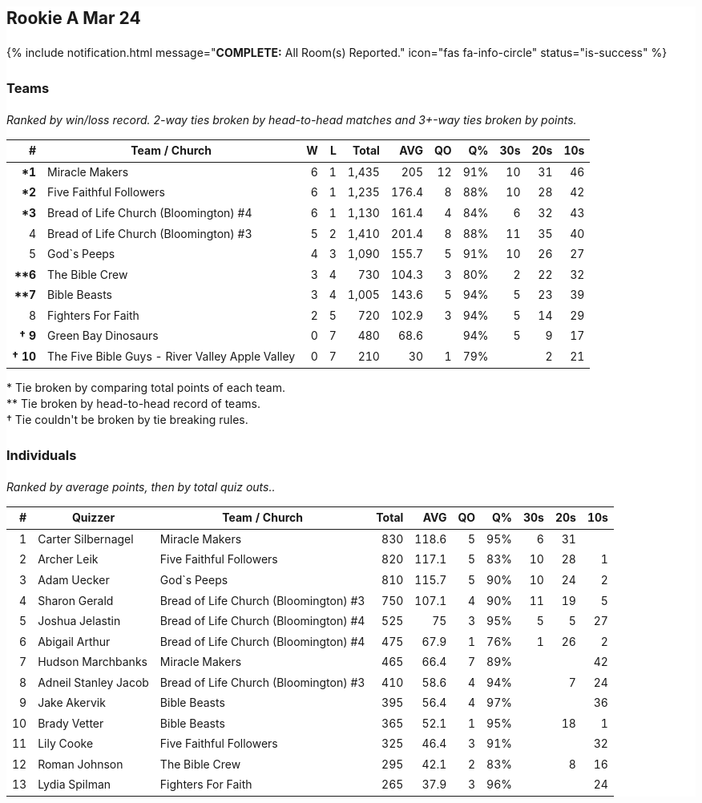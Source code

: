 ## Rookie A Mar 24

{% include notification.html
   message="<b>COMPLETE:</b> All Room(s) Reported."
   icon="fas fa-info-circle"
   status="is-success" %}


### Teams

*Ranked by win/loss record. 2-way ties broken by head-to-head matches and 3+-way ties broken by points.*

| # | Team / Church | W | L | Total | AVG | QO | Q% | 30s | 20s | 10s |
|--:|---|--:|--:|--:|--:|--:|--:|--:|--:|--:|
| **\*1** | Miracle Makers | 6 | 1 | 1,435 | 205 | 12 | 91% | 10 | 31 | 46 |
| **\*2** | Five Faithful Followers | 6 | 1 | 1,235 | 176.4 | 8 | 88% | 10 | 28 | 42 |
| **\*3** | Bread of Life Church (Bloomington) #4 | 6 | 1 | 1,130 | 161.4 | 4 | 84% | 6 | 32 | 43 |
| 4 | Bread of Life Church (Bloomington) #3 | 5 | 2 | 1,410 | 201.4 | 8 | 88% | 11 | 35 | 40 |
| 5 | God`s Peeps | 4 | 3 | 1,090 | 155.7 | 5 | 91% | 10 | 26 | 27 |
| **\*\*6** | The Bible Crew | 3 | 4 | 730 | 104.3 | 3 | 80% | 2 | 22 | 32 |
| **\*\*7** | Bible Beasts | 3 | 4 | 1,005 | 143.6 | 5 | 94% | 5 | 23 | 39 |
| 8 | Fighters For Faith | 2 | 5 | 720 | 102.9 | 3 | 94% | 5 | 14 | 29 |
| **† 9** | Green Bay Dinosaurs | 0 | 7 | 480 | 68.6 |  | 94% | 5 | 9 | 17 |
| **† 10** | The Five Bible Guys - River Valley Apple Valley | 0 | 7 | 210 | 30 | 1 | 79% |  | 2 | 21 |

\* Tie broken by comparing total points of each team.\
\*\* Tie broken by head-to-head record of teams.\
† Tie couldn't be broken by tie breaking rules.

### Individuals

*Ranked by average points, then by total quiz outs..*

| # | Quizzer | Team / Church | Total | AVG | QO | Q% | 30s | 20s | 10s |
|--:|---|---|--:|--:|--:|--:|--:|--:|--:|
| 1 | Carter Silbernagel | Miracle Makers | 830 | 118.6 | 5 | 95% | 6 | 31 |  |
| 2 | Archer Leik | Five Faithful Followers | 820 | 117.1 | 5 | 83% | 10 | 28 | 1 |
| 3 | Adam Uecker | God`s Peeps | 810 | 115.7 | 5 | 90% | 10 | 24 | 2 |
| 4 | Sharon Gerald | Bread of Life Church (Bloomington) #3 | 750 | 107.1 | 4 | 90% | 11 | 19 | 5 |
| 5 | Joshua Jelastin | Bread of Life Church (Bloomington) #4 | 525 | 75 | 3 | 95% | 5 | 5 | 27 |
| 6 | Abigail Arthur | Bread of Life Church (Bloomington) #4 | 475 | 67.9 | 1 | 76% | 1 | 26 | 2 |
| 7 | Hudson Marchbanks | Miracle Makers | 465 | 66.4 | 7 | 89% |  |  | 42 |
| 8 | Adneil Stanley Jacob | Bread of Life Church (Bloomington) #3 | 410 | 58.6 | 4 | 94% |  | 7 | 24 |
| 9 | Jake Akervik | Bible Beasts | 395 | 56.4 | 4 | 97% |  |  | 36 |
| 10 | Brady Vetter | Bible Beasts | 365 | 52.1 | 1 | 95% |  | 18 | 1 |
| 11 | Lily Cooke | Five Faithful Followers | 325 | 46.4 | 3 | 91% |  |  | 32 |
| 12 | Roman Johnson | The Bible Crew | 295 | 42.1 | 2 | 83% |  | 8 | 16 |
| 13 | Lydia Spilman | Fighters For Faith | 265 | 37.9 | 3 | 96% |  |  | 24 |